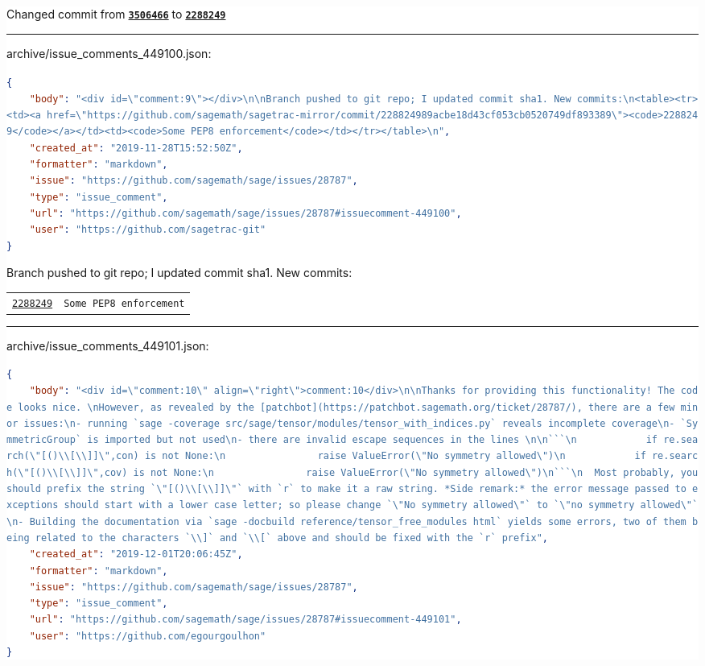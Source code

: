 Changed commit from **[`3506466`](https://github.com/sagemath/sagetrac-mirror/commit/3506466435524e1e971a1403845cb4db3452a45e)** to **[`2288249`](https://github.com/sagemath/sagetrac-mirror/commit/228824989acbe18d43cf053cb0520749df893389)**



---

archive/issue_comments_449100.json:
```json
{
    "body": "<div id=\"comment:9\"></div>\n\nBranch pushed to git repo; I updated commit sha1. New commits:\n<table><tr><td><a href=\"https://github.com/sagemath/sagetrac-mirror/commit/228824989acbe18d43cf053cb0520749df893389\"><code>2288249</code></a></td><td><code>Some PEP8 enforcement</code></td></tr></table>\n",
    "created_at": "2019-11-28T15:52:50Z",
    "formatter": "markdown",
    "issue": "https://github.com/sagemath/sage/issues/28787",
    "type": "issue_comment",
    "url": "https://github.com/sagemath/sage/issues/28787#issuecomment-449100",
    "user": "https://github.com/sagetrac-git"
}
```

<div id="comment:9"></div>

Branch pushed to git repo; I updated commit sha1. New commits:
<table><tr><td><a href="https://github.com/sagemath/sagetrac-mirror/commit/228824989acbe18d43cf053cb0520749df893389"><code>2288249</code></a></td><td><code>Some PEP8 enforcement</code></td></tr></table>




---

archive/issue_comments_449101.json:
```json
{
    "body": "<div id=\"comment:10\" align=\"right\">comment:10</div>\n\nThanks for providing this functionality! The code looks nice. \nHowever, as revealed by the [patchbot](https://patchbot.sagemath.org/ticket/28787/), there are a few minor issues:\n- running `sage -coverage src/sage/tensor/modules/tensor_with_indices.py` reveals incomplete coverage\n- `SymmetricGroup` is imported but not used\n- there are invalid escape sequences in the lines \n\n```\n            if re.search(\"[()\\[\\]]\",con) is not None:\n                raise ValueError(\"No symmetry allowed\")\n            if re.search(\"[()\\[\\]]\",cov) is not None:\n                raise ValueError(\"No symmetry allowed\")\n```\n  Most probably, you should prefix the string `\"[()\\[\\]]\"` with `r` to make it a raw string. *Side remark:* the error message passed to exceptions should start with a lower case letter; so please change `\"No symmetry allowed\"` to `\"no symmetry allowed\"`\n- Building the documentation via `sage -docbuild reference/tensor_free_modules html` yields some errors, two of them being related to the characters `\\]` and `\\[` above and should be fixed with the `r` prefix",
    "created_at": "2019-12-01T20:06:45Z",
    "formatter": "markdown",
    "issue": "https://github.com/sagemath/sage/issues/28787",
    "type": "issue_comment",
    "url": "https://github.com/sagemath/sage/issues/28787#issuecomment-449101",
    "user": "https://github.com/egourgoulhon"
}
```
